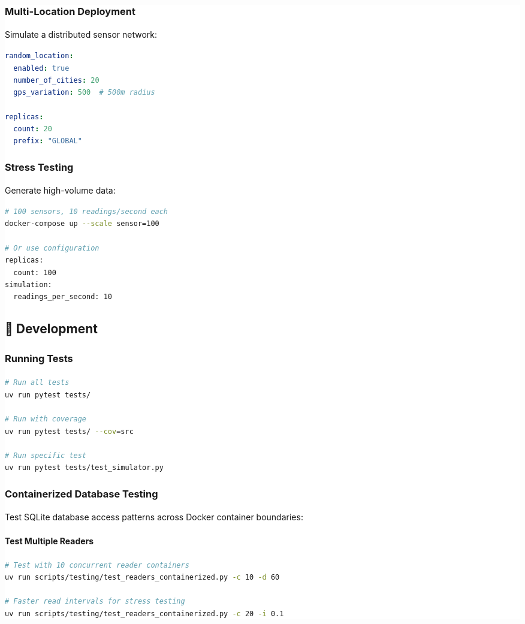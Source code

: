 ### Multi-Location Deployment

Simulate a distributed sensor network:

```yaml
random_location:
  enabled: true
  number_of_cities: 20
  gps_variation: 500  # 500m radius

replicas:
  count: 20
  prefix: "GLOBAL"
```

### Stress Testing

Generate high-volume data:

```bash
# 100 sensors, 10 readings/second each
docker-compose up --scale sensor=100

# Or use configuration
replicas:
  count: 100
simulation:
  readings_per_second: 10
```

## 🤝 Development

### Running Tests

```bash
# Run all tests
uv run pytest tests/

# Run with coverage
uv run pytest tests/ --cov=src

# Run specific test
uv run pytest tests/test_simulator.py
```

### Containerized Database Testing

Test SQLite database access patterns across Docker container boundaries:

#### Test Multiple Readers
```bash
# Test with 10 concurrent reader containers
uv run scripts/testing/test_readers_containerized.py -c 10 -d 60

# Faster read intervals for stress testing
uv run scripts/testing/test_readers_containerized.py -c 20 -i 0.1
```

